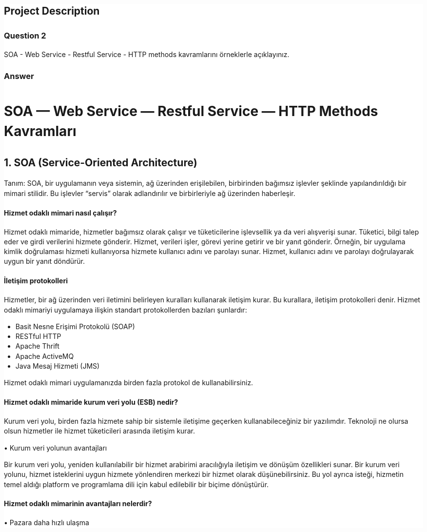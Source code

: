 
## Project Description

### Question 2

SOA - Web Service - Restful Service - HTTP methods kavramlarını örneklerle açıklayınız.

### Answer

# SOA — Web Service — Restful Service — HTTP Methods Kavramları

## 1. SOA (Service-Oriented Architecture)
Tanım: SOA, bir uygulamanın veya sistemin, ağ üzerinden erişilebilen, birbirinden bağımsız işlevler şeklinde yapılandırıldığı bir mimari stilidir. Bu işlevler “servis” olarak adlandırılır ve birbirleriyle ağ üzerinden haberleşir.
 
#### Hizmet odaklı mimari nasıl çalışır?
Hizmet odaklı mimaride, hizmetler bağımsız olarak çalışır ve tüketicilerine işlevsellik ya da veri alışverişi sunar. Tüketici, bilgi talep eder ve girdi verilerini hizmete gönderir. Hizmet, verileri işler, görevi yerine getirir ve bir yanıt gönderir. Örneğin, bir uygulama kimlik doğrulaması hizmeti kullanıyorsa hizmete kullanıcı adını ve parolayı sunar. Hizmet, kullanıcı adını ve parolayı doğrulayarak uygun bir yanıt döndürür.

#### İletişim protokolleri
Hizmetler, bir ağ üzerinden veri iletimini belirleyen kuralları kullanarak iletişim kurar. Bu kurallara, iletişim protokolleri denir. Hizmet odaklı mimariyi uygulamaya ilişkin standart protokollerden bazıları şunlardır:

- Basit Nesne Erişimi Protokolü (SOAP)
- RESTful HTTP
- Apache Thrift
- Apache ActiveMQ
- Java Mesaj Hizmeti (JMS)

Hizmet odaklı mimari uygulamanızda birden fazla protokol de kullanabilirsiniz.

#### Hizmet odaklı mimaride kurum veri yolu (ESB) nedir?
Kurum veri yolu, birden fazla hizmete sahip bir sistemle iletişime geçerken kullanabileceğiniz bir yazılımdır. Teknoloji ne olursa olsun hizmetler ile hizmet tüketicileri arasında iletişim kurar.  

• Kurum veri yolunun avantajları

Bir kurum veri yolu, yeniden kullanılabilir bir hizmet arabirimi aracılığıyla iletişim ve dönüşüm özellikleri sunar. Bir kurum veri yolunu, hizmet isteklerini uygun hizmete yönlendiren merkezi bir hizmet olarak düşünebilirsiniz. Bu yol ayrıca isteği, hizmetin temel aldığı platform ve programlama dili için kabul edilebilir bir biçime dönüştürür.
  
#### Hizmet odaklı mimarinin avantajları nelerdir?
• 	Pazara daha hızlı ulaşma
